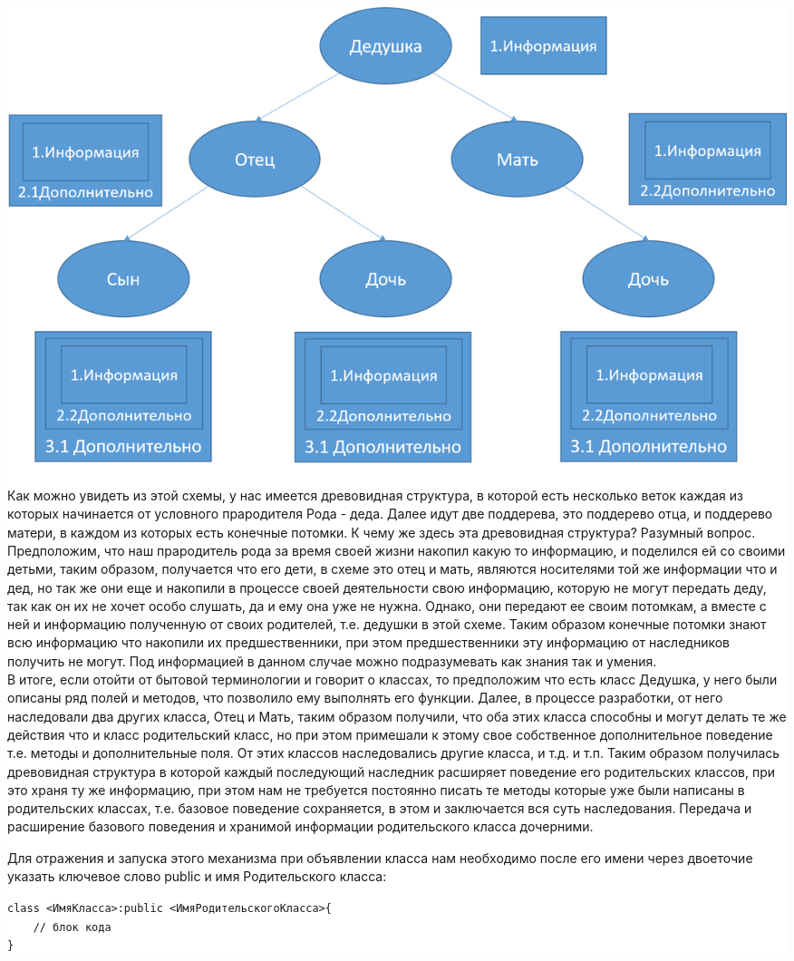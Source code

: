 ![Семейные отношения](imgs/FamiliInfo.png)

Как можно увидеть из этой схемы, у нас имеется древовидная структура, в которой есть несколько веток каждая из которых начинается от условного прародителя Рода - деда. Далее идут две поддерева, это поддерево отца, и поддерево матери, в каждом из которых есть конечные потомки. К чему же здесь эта древовидная структура? Разумный вопрос. Предположим, что наш прародитель рода за время своей жизни накопил какую то информацию, и поделился ей со своими детьми, таким образом, получается что его дети, в схеме это отец и мать, являются носителями той же информации что и дед, но так же они еще и накопили в процессе своей деятельности свою информацию, которую не могут передать деду, так как он их не хочет особо слушать, да и ему она уже не нужна. Однако, они передают ее своим потомкам, а вместе с ней и информацию полученную от своих родителей, т.е. дедушки в этой схеме. Таким образом конечные потомки знают всю информацию что накопили их предшественники, при этом предшественники эту информацию от наследников получить не могут. Под информацией в данном случае можно подразумевать как знания так и умения.  
В итоге, если отойти от бытовой терминологии и говорит о классах, то предположим что есть класс Дедушка, у него были описаны ряд полей и методов, что позволило ему выполнять его функции. Далее, в процессе разработки, от него наследовали два других класса, Отец и Мать, таким образом получили, что оба этих класса способны и могут делать те же действия что и класс родительский класс, но при этом примешали к этому свое собственное дополнительное поведение т.е. методы и дополнительные поля. От этих классов наследовались другие класса, и т.д. и т.п. Таким образом получилась древовидная структура в которой каждый последующий наследник расширяет поведение его родительских классов, при это храня ту же информацию, при этом нам не требуется постоянно писать те методы которые уже были написаны в родительских классах, т.е. базовое поведение сохраняется, в этом и заключается вся суть наследования. Передача и расширение базового поведения и хранимой информации родительского класса дочерними. 

Для отражения и запуска этого механизма при объявлении класса нам необходимо после его имени через двоеточие указать ключевое слово public и имя Родительского класса:
```
class <ИмяКласса>:public <ИмяРодительскогоКласса>{
    // блок кода
}
```
